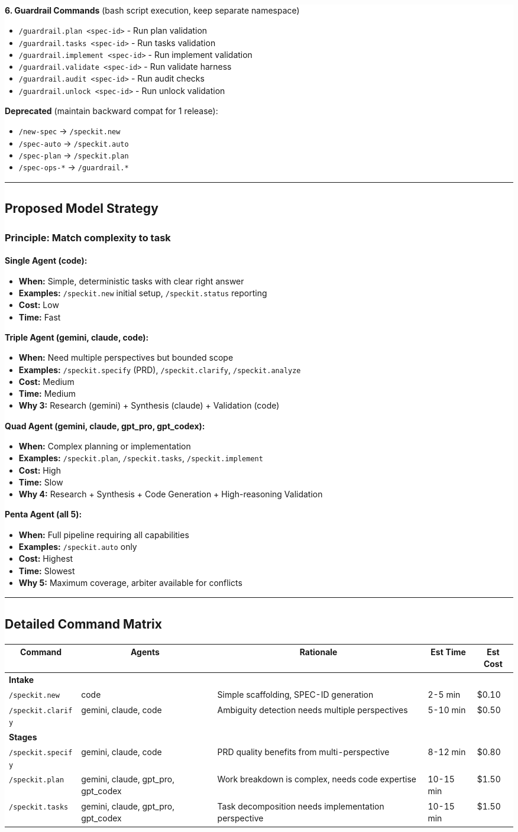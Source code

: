 **6. Guardrail Commands** (bash script execution, keep separate namespace)
- `/guardrail.plan <spec-id>` - Run plan validation
- `/guardrail.tasks <spec-id>` - Run tasks validation
- `/guardrail.implement <spec-id>` - Run implement validation
- `/guardrail.validate <spec-id>` - Run validate harness
- `/guardrail.audit <spec-id>` - Run audit checks
- `/guardrail.unlock <spec-id>` - Run unlock validation

**Deprecated** (maintain backward compat for 1 release):
- `/new-spec` → `/speckit.new`
- `/spec-auto` → `/speckit.auto`
- `/spec-plan` → `/speckit.plan`
- `/spec-ops-*` → `/guardrail.*`

---

## Proposed Model Strategy

### Principle: Match complexity to task

**Single Agent (code):**
- **When:** Simple, deterministic tasks with clear right answer
- **Examples:** `/speckit.new` initial setup, `/speckit.status` reporting
- **Cost:** Low
- **Time:** Fast

**Triple Agent (gemini, claude, code):**
- **When:** Need multiple perspectives but bounded scope
- **Examples:** `/speckit.specify` (PRD), `/speckit.clarify`, `/speckit.analyze`
- **Cost:** Medium
- **Time:** Medium
- **Why 3:** Research (gemini) + Synthesis (claude) + Validation (code)

**Quad Agent (gemini, claude, gpt_pro, gpt_codex):**
- **When:** Complex planning or implementation
- **Examples:** `/speckit.plan`, `/speckit.tasks`, `/speckit.implement`
- **Cost:** High
- **Time:** Slow
- **Why 4:** Research + Synthesis + Code Generation + High-reasoning Validation

**Penta Agent (all 5):**
- **When:** Full pipeline requiring all capabilities
- **Examples:** `/speckit.auto` only
- **Cost:** Highest
- **Time:** Slowest
- **Why 5:** Maximum coverage, arbiter available for conflicts

---

## Detailed Command Matrix

| Command | Agents | Rationale | Est Time | Est Cost |
|---------|--------|-----------|----------|----------|
| **Intake** ||||
| `/speckit.new` | code | Simple scaffolding, SPEC-ID generation | 2-5 min | $0.10 |
| `/speckit.clarify` | gemini, claude, code | Ambiguity detection needs multiple perspectives | 5-10 min | $0.50 |
| **Stages** ||||
| `/speckit.specify` | gemini, claude, code | PRD quality benefits from multi-perspective | 8-12 min | $0.80 |
| `/speckit.plan` | gemini, claude, gpt_pro, gpt_codex | Work breakdown is complex, needs code expertise | 10-15 min | $1.50 |
| `/speckit.tasks` | gemini, claude, gpt_pro, gpt_codex | Task decomposition needs implementation perspective | 10-15 min | $1.50 |